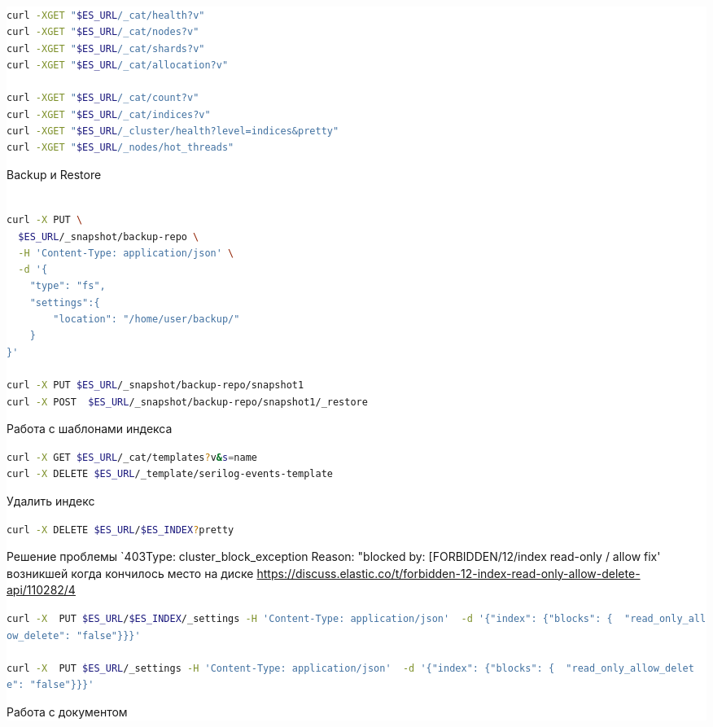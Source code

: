 ```bash
curl -XGET "$ES_URL/_cat/health?v"
curl -XGET "$ES_URL/_cat/nodes?v"
curl -XGET "$ES_URL/_cat/shards?v"
curl -XGET "$ES_URL/_cat/allocation?v"

curl -XGET "$ES_URL/_cat/count?v"
curl -XGET "$ES_URL/_cat/indices?v"
curl -XGET "$ES_URL/_cluster/health?level=indices&pretty"
curl -XGET "$ES_URL/_nodes/hot_threads"
```

Backup и Restore

```bash

curl -X PUT \
  $ES_URL/_snapshot/backup-repo \
  -H 'Content-Type: application/json' \
  -d '{
	"type": "fs",
	"settings":{
		"location": "/home/user/backup/"
	}
}'

curl -X PUT $ES_URL/_snapshot/backup-repo/snapshot1 
curl -X POST  $ES_URL/_snapshot/backup-repo/snapshot1/_restore
```

Работа с шаблонами индекса

```bash
curl -X GET $ES_URL/_cat/templates?v&s=name
curl -X DELETE $ES_URL/_template/serilog-events-template
```


Удалить индекс

```bash
curl -X DELETE $ES_URL/$ES_INDEX?pretty
```

Решение проблемы `403Type: cluster_block_exception Reason: "blocked by: [FORBIDDEN/12/index read-only / allow fix' возникшей когда кончилось место на диске https://discuss.elastic.co/t/forbidden-12-index-read-only-allow-delete-api/110282/4

```bash
curl -X  PUT $ES_URL/$ES_INDEX/_settings -H 'Content-Type: application/json'  -d '{"index": {"blocks": {  "read_only_allow_delete": "false"}}}'

curl -X  PUT $ES_URL/_settings -H 'Content-Type: application/json'  -d '{"index": {"blocks": {  "read_only_allow_delete": "false"}}}'

```

Работа с документом
